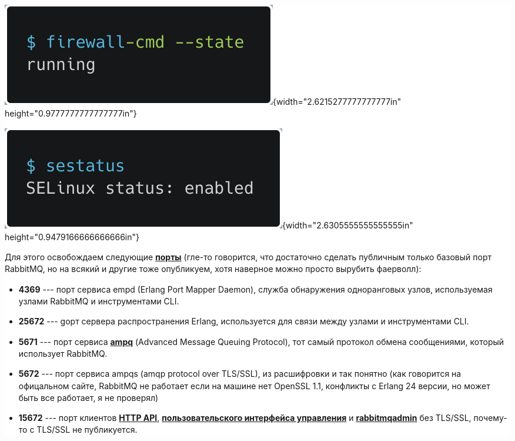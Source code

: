 ![](vertopal_5a412c0bdde74d47a0befd82d170dd30/media/image19.png){width="2.6215277777777777in"
height="0.9777777777777777in"}

![](vertopal_5a412c0bdde74d47a0befd82d170dd30/media/image20.png){width="2.6305555555555555in"
height="0.9479166666666666in"}

Для этого освобождаем следующие
[**порты**](https://www.rabbitmq.com/networking.html) (гле-то говорится,
что достаточно сделать публичным только базовый порт RabbitMQ, но на
всякий и другие тоже опубликуем, хотя наверное можно просто вырубить
фаерволл):

-   **4369** --- порт сервиса empd (Erlang Port Mapper Daemon), служба
    обнаружения одноранговых узлов, используемая узлами RabbitMQ и
    инструментами CLI.

-   **25672** --- gорт сервера распространения Erlang, используется для
    связи между узлами и инструментами CLI.

-   **5671** --- порт сервиса
    [**ampq**](https://habr.com/ru/post/62502/) (Аdvanced Message
    Queuing Protocol), тот самый протокол обмена сообщениями, который
    использует RabbitMQ.

-   **5672** --- порт сервиса ampqs (amqp protocol over TLS/SSL), из
    расшифровки и так понятно (как говорится на офицальном сайте,
    RabbitMQ не работает если на машине нет OpenSSL 1.1, конфликты с
    Erlang 24 версии, но может быть все работает, я не проверял)

-   **15672** --- порт клиентов [**HTTP
    API**](https://www.rabbitmq.com/management.html),
    [**пользовательского интерфейса
    управления**](https://www.rabbitmq.com/management.html) и
    [**rabbitmqadmin**](https://www.rabbitmq.com/management-cli.html)
    без TLS/SSL, почему-то с TLS/SSL не публикуется.
